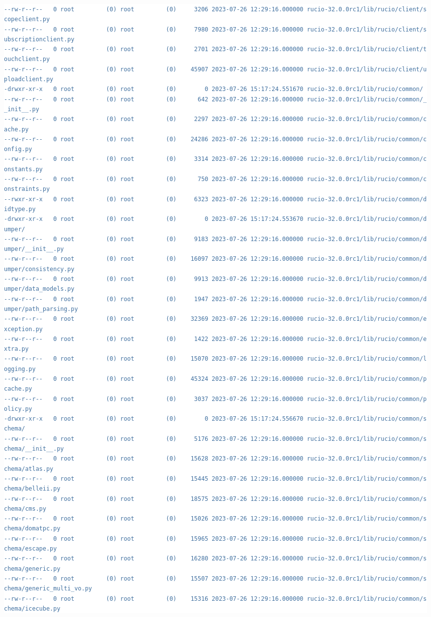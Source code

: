 ```diff
--rw-r--r--   0 root         (0) root         (0)     3206 2023-07-26 12:29:16.000000 rucio-32.0.0rc1/lib/rucio/client/scopeclient.py
--rw-r--r--   0 root         (0) root         (0)     7980 2023-07-26 12:29:16.000000 rucio-32.0.0rc1/lib/rucio/client/subscriptionclient.py
--rw-r--r--   0 root         (0) root         (0)     2701 2023-07-26 12:29:16.000000 rucio-32.0.0rc1/lib/rucio/client/touchclient.py
--rw-r--r--   0 root         (0) root         (0)    45907 2023-07-26 12:29:16.000000 rucio-32.0.0rc1/lib/rucio/client/uploadclient.py
-drwxr-xr-x   0 root         (0) root         (0)        0 2023-07-26 15:17:24.551670 rucio-32.0.0rc1/lib/rucio/common/
--rw-r--r--   0 root         (0) root         (0)      642 2023-07-26 12:29:16.000000 rucio-32.0.0rc1/lib/rucio/common/__init__.py
--rw-r--r--   0 root         (0) root         (0)     2297 2023-07-26 12:29:16.000000 rucio-32.0.0rc1/lib/rucio/common/cache.py
--rw-r--r--   0 root         (0) root         (0)    24286 2023-07-26 12:29:16.000000 rucio-32.0.0rc1/lib/rucio/common/config.py
--rw-r--r--   0 root         (0) root         (0)     3314 2023-07-26 12:29:16.000000 rucio-32.0.0rc1/lib/rucio/common/constants.py
--rw-r--r--   0 root         (0) root         (0)      750 2023-07-26 12:29:16.000000 rucio-32.0.0rc1/lib/rucio/common/constraints.py
--rwxr-xr-x   0 root         (0) root         (0)     6323 2023-07-26 12:29:16.000000 rucio-32.0.0rc1/lib/rucio/common/didtype.py
-drwxr-xr-x   0 root         (0) root         (0)        0 2023-07-26 15:17:24.553670 rucio-32.0.0rc1/lib/rucio/common/dumper/
--rw-r--r--   0 root         (0) root         (0)     9183 2023-07-26 12:29:16.000000 rucio-32.0.0rc1/lib/rucio/common/dumper/__init__.py
--rw-r--r--   0 root         (0) root         (0)    16097 2023-07-26 12:29:16.000000 rucio-32.0.0rc1/lib/rucio/common/dumper/consistency.py
--rw-r--r--   0 root         (0) root         (0)     9913 2023-07-26 12:29:16.000000 rucio-32.0.0rc1/lib/rucio/common/dumper/data_models.py
--rw-r--r--   0 root         (0) root         (0)     1947 2023-07-26 12:29:16.000000 rucio-32.0.0rc1/lib/rucio/common/dumper/path_parsing.py
--rw-r--r--   0 root         (0) root         (0)    32369 2023-07-26 12:29:16.000000 rucio-32.0.0rc1/lib/rucio/common/exception.py
--rw-r--r--   0 root         (0) root         (0)     1422 2023-07-26 12:29:16.000000 rucio-32.0.0rc1/lib/rucio/common/extra.py
--rw-r--r--   0 root         (0) root         (0)    15070 2023-07-26 12:29:16.000000 rucio-32.0.0rc1/lib/rucio/common/logging.py
--rw-r--r--   0 root         (0) root         (0)    45324 2023-07-26 12:29:16.000000 rucio-32.0.0rc1/lib/rucio/common/pcache.py
--rw-r--r--   0 root         (0) root         (0)     3037 2023-07-26 12:29:16.000000 rucio-32.0.0rc1/lib/rucio/common/policy.py
-drwxr-xr-x   0 root         (0) root         (0)        0 2023-07-26 15:17:24.556670 rucio-32.0.0rc1/lib/rucio/common/schema/
--rw-r--r--   0 root         (0) root         (0)     5176 2023-07-26 12:29:16.000000 rucio-32.0.0rc1/lib/rucio/common/schema/__init__.py
--rw-r--r--   0 root         (0) root         (0)    15628 2023-07-26 12:29:16.000000 rucio-32.0.0rc1/lib/rucio/common/schema/atlas.py
--rw-r--r--   0 root         (0) root         (0)    15445 2023-07-26 12:29:16.000000 rucio-32.0.0rc1/lib/rucio/common/schema/belleii.py
--rw-r--r--   0 root         (0) root         (0)    18575 2023-07-26 12:29:16.000000 rucio-32.0.0rc1/lib/rucio/common/schema/cms.py
--rw-r--r--   0 root         (0) root         (0)    15026 2023-07-26 12:29:16.000000 rucio-32.0.0rc1/lib/rucio/common/schema/domatpc.py
--rw-r--r--   0 root         (0) root         (0)    15965 2023-07-26 12:29:16.000000 rucio-32.0.0rc1/lib/rucio/common/schema/escape.py
--rw-r--r--   0 root         (0) root         (0)    16280 2023-07-26 12:29:16.000000 rucio-32.0.0rc1/lib/rucio/common/schema/generic.py
--rw-r--r--   0 root         (0) root         (0)    15507 2023-07-26 12:29:16.000000 rucio-32.0.0rc1/lib/rucio/common/schema/generic_multi_vo.py
--rw-r--r--   0 root         (0) root         (0)    15316 2023-07-26 12:29:16.000000 rucio-32.0.0rc1/lib/rucio/common/schema/icecube.py
```